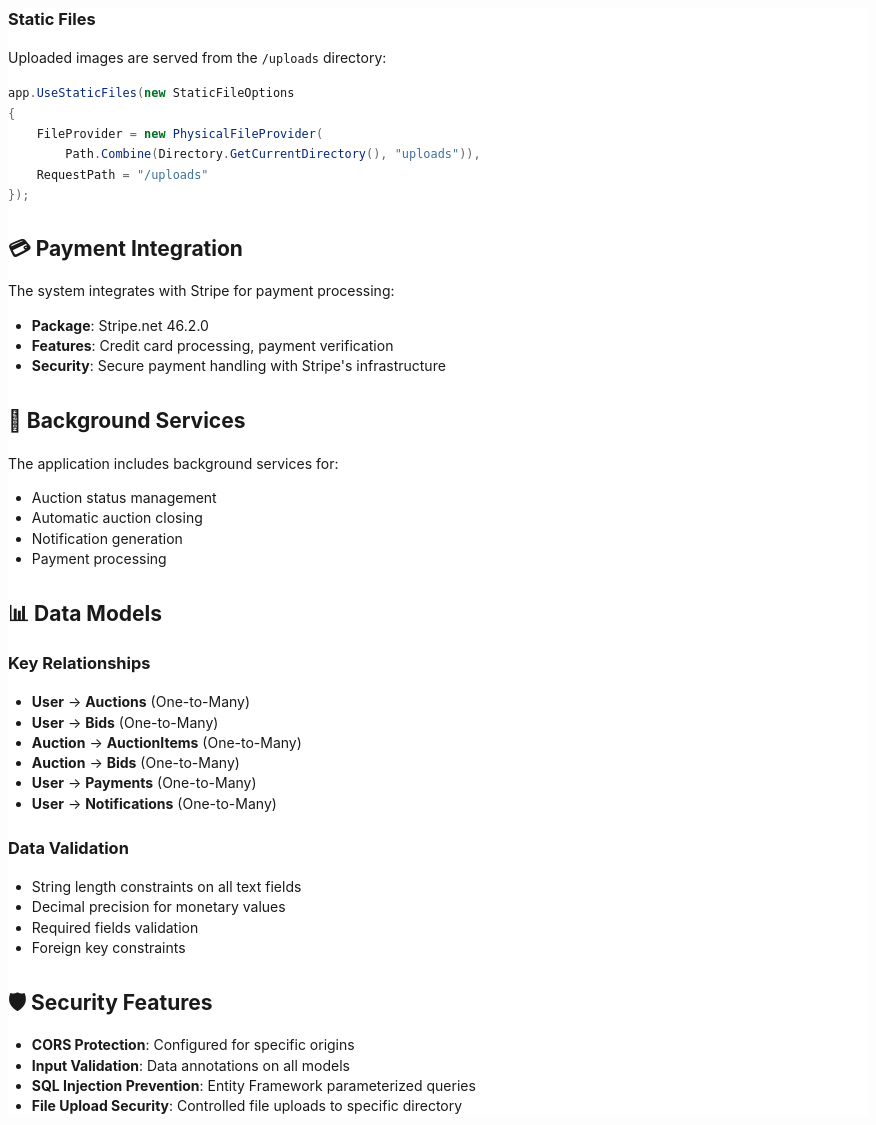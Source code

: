 ### Static Files
Uploaded images are served from the `/uploads` directory:
```csharp
app.UseStaticFiles(new StaticFileOptions
{
    FileProvider = new PhysicalFileProvider(
        Path.Combine(Directory.GetCurrentDirectory(), "uploads")),
    RequestPath = "/uploads"
});
```

## 💳 Payment Integration

The system integrates with Stripe for payment processing:
- **Package**: Stripe.net 46.2.0
- **Features**: Credit card processing, payment verification
- **Security**: Secure payment handling with Stripe's infrastructure

## 🔄 Background Services

The application includes background services for:
- Auction status management
- Automatic auction closing
- Notification generation
- Payment processing

## 📊 Data Models

### Key Relationships
- **User** → **Auctions** (One-to-Many)
- **User** → **Bids** (One-to-Many)
- **Auction** → **AuctionItems** (One-to-Many)
- **Auction** → **Bids** (One-to-Many)
- **User** → **Payments** (One-to-Many)
- **User** → **Notifications** (One-to-Many)

### Data Validation
- String length constraints on all text fields
- Decimal precision for monetary values
- Required fields validation
- Foreign key constraints

## 🛡️ Security Features

- **CORS Protection**: Configured for specific origins
- **Input Validation**: Data annotations on all models
- **SQL Injection Prevention**: Entity Framework parameterized queries
- **File Upload Security**: Controlled file uploads to specific directory
